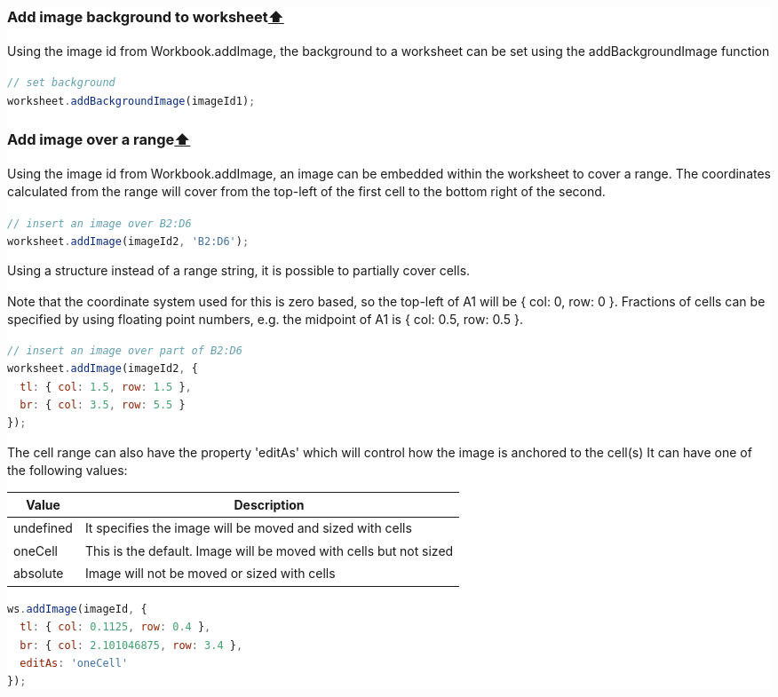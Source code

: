 ```javascript
```

### Add image background to worksheet[⬆](#contents)

Using the image id from Workbook.addImage, the background to a worksheet can be set using the addBackgroundImage function

```javascript
// set background
worksheet.addBackgroundImage(imageId1);
```

### Add image over a range[⬆](#contents)

Using the image id from Workbook.addImage, an image can be embedded within the worksheet to cover a range.
The coordinates calculated from the range will cover from the top-left of the first cell to the bottom right of the second.

```javascript
// insert an image over B2:D6
worksheet.addImage(imageId2, 'B2:D6');
```

Using a structure instead of a range string, it is possible to partially cover cells.

Note that the coordinate system used for this is zero based, so the top-left of A1 will be { col: 0, row: 0 }.
Fractions of cells can be specified by using floating point numbers, e.g. the midpoint of A1 is { col: 0.5, row: 0.5 }.

```javascript
// insert an image over part of B2:D6
worksheet.addImage(imageId2, {
  tl: { col: 1.5, row: 1.5 },
  br: { col: 3.5, row: 5.5 }
});
```

The cell range can also have the property 'editAs' which will control how the image is anchored to the cell(s)
It can have one of the following values:

| Value     | Description |
| --------- | ----------- |
| undefined | It specifies the image will be moved and sized with cells |
| oneCell   | This is the default. Image will be moved with cells but not sized |
| absolute  | Image will not be moved or sized with cells |

```javascript
ws.addImage(imageId, {
  tl: { col: 0.1125, row: 0.4 },
  br: { col: 2.101046875, row: 3.4 },
  editAs: 'oneCell'
});
```

